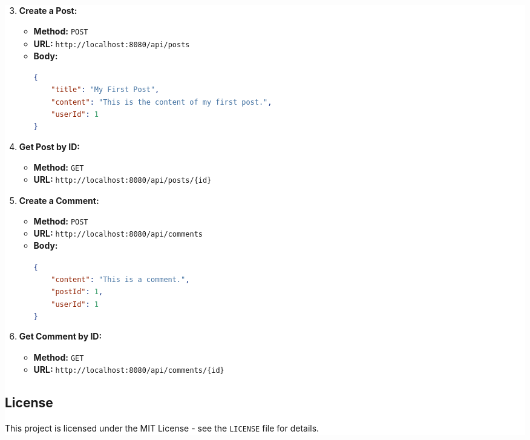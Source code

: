 3. **Create a Post:**
    - **Method:** `POST`
    - **URL:** `http://localhost:8080/api/posts`
    - **Body:**
        ```json
        {
            "title": "My First Post",
            "content": "This is the content of my first post.",
            "userId": 1
        }
        ```

4. **Get Post by ID:**
    - **Method:** `GET`
    - **URL:** `http://localhost:8080/api/posts/{id}`

5. **Create a Comment:**
    - **Method:** `POST`
    - **URL:** `http://localhost:8080/api/comments`
    - **Body:**
        ```json
        {
            "content": "This is a comment.",
            "postId": 1,
            "userId": 1
        }
        ```

6. **Get Comment by ID:**
    - **Method:** `GET`
    - **URL:** `http://localhost:8080/api/comments/{id}`

## License

This project is licensed under the MIT License - see the `LICENSE` file for details.